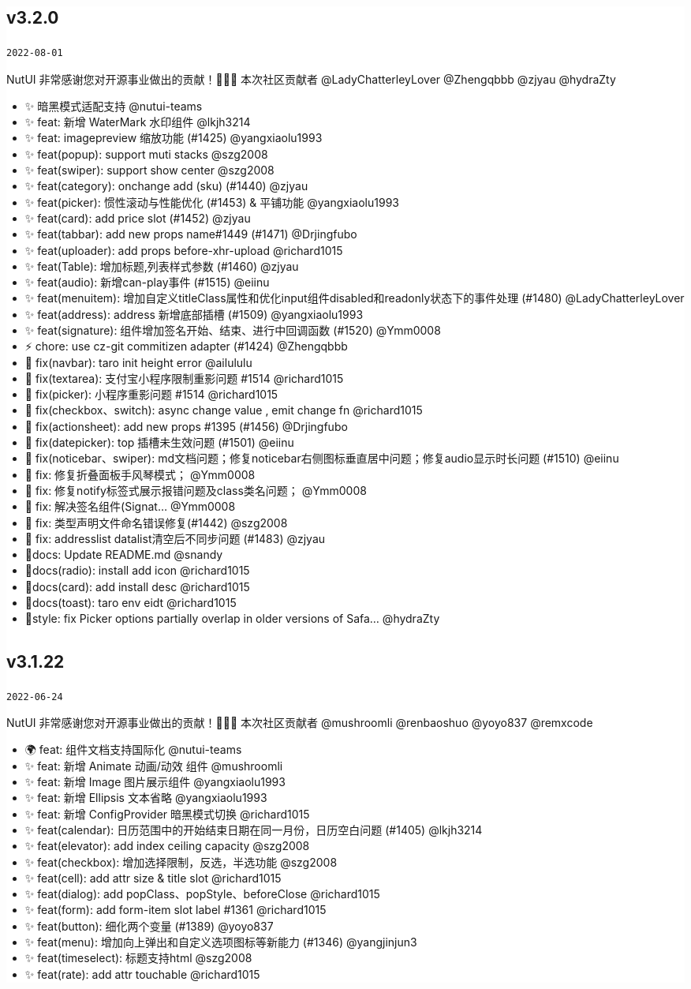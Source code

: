 ## v3.2.0

`2022-08-01`

NutUI 非常感谢您对开源事业做出的贡献！🌷🌷🌷
本次社区贡献者 @LadyChatterleyLover @Zhengqbbb @zjyau @hydraZty

* :sparkles: 暗黑模式适配支持 @nutui-teams
* :sparkles: feat: 新增 WaterMark 水印组件 @lkjh3214
* :sparkles: feat: imagepreview 缩放功能 (#1425) @yangxiaolu1993
* :sparkles: feat(popup): support muti stacks @szg2008
* :sparkles: feat(swiper): support show center @szg2008
* :sparkles: feat(category): onchange add (sku) (#1440) @zjyau
* :sparkles: feat(picker): 惯性滚动与性能优化 (#1453) & 平铺功能 @yangxiaolu1993
* :sparkles: feat(card): add price slot (#1452) @zjyau
* :sparkles: feat(tabbar): add new props name#1449 (#1471) @Drjingfubo
* :sparkles: feat(uploader): add props before-xhr-upload @richard1015
* :sparkles: feat(Table): 增加标题,列表样式参数 (#1460) @zjyau
* :sparkles: feat(audio): 新增can-play事件 (#1515) @eiinu
* :sparkles: feat(menuitem): 增加自定义titleClass属性和优化input组件disabled和readonly状态下的事件处理 (#1480) @LadyChatterleyLover
* :sparkles: feat(address): address 新增底部插槽 (#1509) @yangxiaolu1993
* :sparkles: feat(signature): 组件增加签名开始、结束、进行中回调函数 (#1520) @Ymm0008
* :zap: chore: use cz-git commitizen adapter (#1424) @Zhengqbbb
* :bug: fix(navbar): taro init height error @ailululu
* :bug: fix(textarea): 支付宝小程序限制重影问题 #1514 @richard1015
* :bug: fix(picker): 小程序重影问题 #1514 @richard1015
* :bug: fix(checkbox、switch): async change value , emit change fn @richard1015
* :bug: fix(actionsheet): add new props #1395 (#1456) @Drjingfubo
* :bug: fix(datepicker): top 插槽未生效问题 (#1501) @eiinu
* :bug: fix(noticebar、swiper): md文档问题；修复noticebar右侧图标垂直居中问题；修复audio显示时长问题 (#1510)  @eiinu
* :bug: fix: 修复折叠面板手风琴模式；  @Ymm0008
* :bug: fix: 修复notify标签式展示报错问题及class类名问题；  @Ymm0008
* :bug: fix: 解决签名组件(Signat…  @Ymm0008
* :bug: fix: 类型声明文件命名错误修复(#1442) @szg2008
* :bug: fix: addresslist datalist清空后不同步问题 (#1483) @zjyau
* 📖docs: Update README.md @snandy
* 📖docs(radio): install add icon @richard1015
* 📖docs(card): add install desc @richard1015
* 📖docs(toast): taro env eidt @richard1015
* 🍭style: fix Picker options partially overlap in older versions of Safa… @hydraZty

## v3.1.22

`2022-06-24`

NutUI 非常感谢您对开源事业做出的贡献！🌷🌷🌷
本次社区贡献者 @mushroomli @renbaoshuo @yoyo837 @remxcode

* 🌍 feat: 组件文档支持国际化 @nutui-teams
* :sparkles: feat: 新增 Animate 动画/动效 组件 @mushroomli
* :sparkles: feat: 新增 Image 图片展示组件 @yangxiaolu1993
* :sparkles: feat: 新增 Ellipsis 文本省略 @yangxiaolu1993
* :sparkles: feat: 新增 ConfigProvider 暗黑模式切换 @richard1015
* :sparkles: feat(calendar): 日历范围中的开始结束日期在同一月份，日历空白问题 (#1405) @lkjh3214
* :sparkles: feat(elevator): add index ceiling capacity @szg2008
* :sparkles: feat(checkbox): 增加选择限制，反选，半选功能  @szg2008
* :sparkles: feat(cell): add attr size & title slot @richard1015
* :sparkles: feat(dialog): add popClass、popStyle、beforeClose @richard1015
* :sparkles: feat(form): add form-item slot label #1361 @richard1015
* :sparkles: feat(button): 细化两个变量 (#1389) @yoyo837
* :sparkles: feat(menu): 增加向上弹出和自定义选项图标等新能力 (#1346) @yangjinjun3
* :sparkles: feat(timeselect): 标题支持html @szg2008
* :sparkles: feat(rate): add attr touchable @richard1015